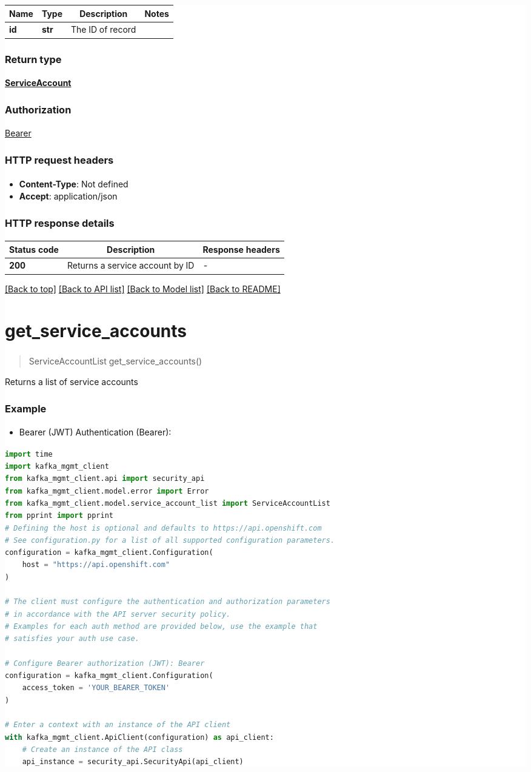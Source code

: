 Name | Type | Description  | Notes
------------- | ------------- | ------------- | -------------
 **id** | **str**| The ID of record |

### Return type

[**ServiceAccount**](ServiceAccount.md)

### Authorization

[Bearer](../README.md#Bearer)

### HTTP request headers

 - **Content-Type**: Not defined
 - **Accept**: application/json


### HTTP response details

| Status code | Description | Response headers |
|-------------|-------------|------------------|
**200** | Returns a service account by ID |  -  |

[[Back to top]](#) [[Back to API list]](../README.md#documentation-for-api-endpoints) [[Back to Model list]](../README.md#documentation-for-models) [[Back to README]](../README.md)

# **get_service_accounts**
> ServiceAccountList get_service_accounts()



Returns a list of service accounts

### Example

* Bearer (JWT) Authentication (Bearer):

```python
import time
import kafka_mgmt_client
from kafka_mgmt_client.api import security_api
from kafka_mgmt_client.model.error import Error
from kafka_mgmt_client.model.service_account_list import ServiceAccountList
from pprint import pprint
# Defining the host is optional and defaults to https://api.openshift.com
# See configuration.py for a list of all supported configuration parameters.
configuration = kafka_mgmt_client.Configuration(
    host = "https://api.openshift.com"
)

# The client must configure the authentication and authorization parameters
# in accordance with the API server security policy.
# Examples for each auth method are provided below, use the example that
# satisfies your auth use case.

# Configure Bearer authorization (JWT): Bearer
configuration = kafka_mgmt_client.Configuration(
    access_token = 'YOUR_BEARER_TOKEN'
)

# Enter a context with an instance of the API client
with kafka_mgmt_client.ApiClient(configuration) as api_client:
    # Create an instance of the API class
    api_instance = security_api.SecurityApi(api_client)
```